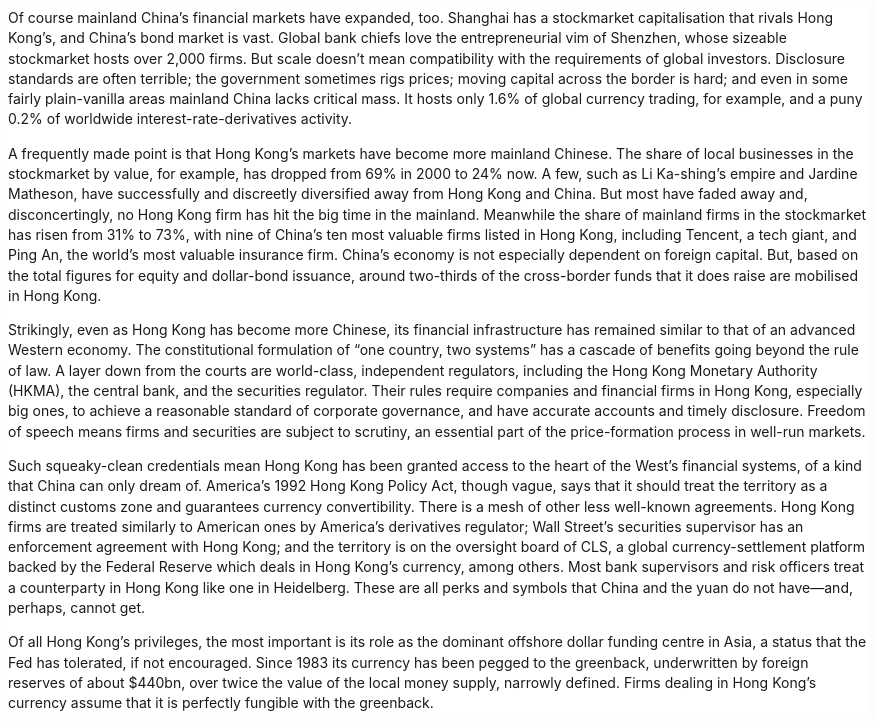 Of course mainland China’s financial markets have expanded, too. Shanghai has a stockmarket capitalisation that rivals Hong Kong’s, and China’s bond market is vast. Global bank chiefs love the entrepreneurial vim of Shenzhen, whose sizeable stockmarket hosts over 2,000 firms. But scale doesn’t mean compatibility with the requirements of global investors. Disclosure standards are often terrible; the government sometimes rigs prices; moving capital across the border is hard; and even in some fairly plain-vanilla areas mainland China lacks critical mass. It hosts only 1.6% of global currency trading, for example, and a puny 0.2% of worldwide interest-rate-derivatives activity.

A frequently made point is that Hong Kong’s markets have become more mainland Chinese. The share of local businesses in the stockmarket by value, for example, has dropped from 69% in 2000 to 24% now. A few, such as Li Ka-shing’s empire and Jardine Matheson, have successfully and discreetly diversified away from Hong Kong and China. But most have faded away and, disconcertingly, no Hong Kong firm has hit the big time in the mainland. Meanwhile the share of mainland firms in the stockmarket has risen from 31% to 73%, with nine of China’s ten most valuable firms listed in Hong Kong, including Tencent, a tech giant, and Ping An, the world’s most valuable insurance firm. China’s economy is not especially dependent on foreign capital. But, based on the total figures for equity and dollar-bond issuance, around two-thirds of the cross-border funds that it does raise are mobilised in Hong Kong.

Strikingly, even as Hong Kong has become more Chinese, its financial infrastructure has remained similar to that of an advanced Western economy. The constitutional formulation of “one country, two systems” has a cascade of benefits going beyond the rule of law. A layer down from the courts are world-class, independent regulators, including the Hong Kong Monetary Authority (HKMA), the central bank, and the securities regulator. Their rules require companies and financial firms in Hong Kong, especially big ones, to achieve a reasonable standard of corporate governance, and have accurate accounts and timely disclosure. Freedom of speech means firms and securities are subject to scrutiny, an essential part of the price-formation process in well-run markets.

Such squeaky-clean credentials mean Hong Kong has been granted access to the heart of the West’s financial systems, of a kind that China can only dream of. America’s 1992 Hong Kong Policy Act, though vague, says that it should treat the territory as a distinct customs zone and guarantees currency convertibility. There is a mesh of other less well-known agreements. Hong Kong firms are treated similarly to American ones by America’s derivatives regulator; Wall Street’s securities supervisor has an enforcement agreement with Hong Kong; and the territory is on the oversight board of CLS, a global currency-settlement platform backed by the Federal Reserve which deals in Hong Kong’s currency, among others. Most bank supervisors and risk officers treat a counterparty in Hong Kong like one in Heidelberg. These are all perks and symbols that China and the yuan do not have—and, perhaps, cannot get.

Of all Hong Kong’s privileges, the most important is its role as the dominant offshore dollar funding centre in Asia, a status that the Fed has tolerated, if not encouraged. Since 1983 its currency has been pegged to the greenback, underwritten by foreign reserves of about $440bn, over twice the value of the local money supply, narrowly defined. Firms dealing in Hong Kong’s currency assume that it is perfectly fungible with the greenback.


